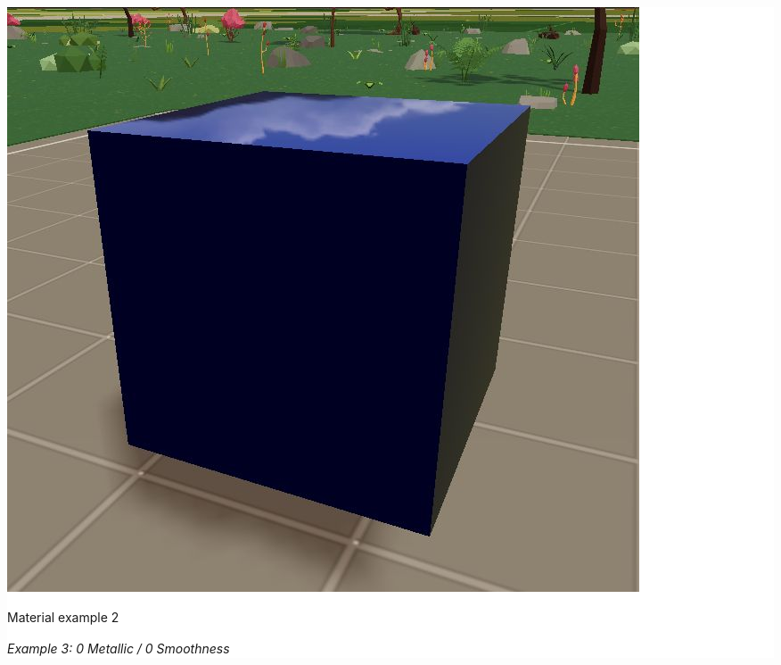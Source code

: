 ![Material example 2](Exporter%20Documentation%2007a7c97006864c0e811087de3ba93123/36-Blue-Cube.jpg)

Material example 2

*Example 3: 0 Metallic / 0 Smoothness*
